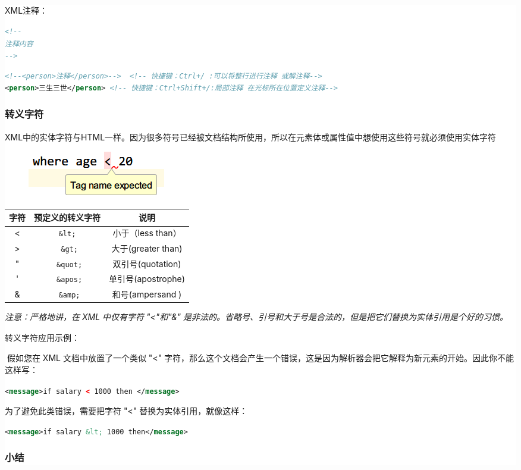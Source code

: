 XML注释：

```xml
<!-- 
注释内容 
-->
```

```xml
<!--<person>注释</person>-->  <!-- 快捷键：Ctrl+/ :可以将整行进行注释 或解注释-->
<person>三生三世</person> <!-- 快捷键：Ctrl+Shift+/:局部注释 在光标所在位置定义注释-->
```



### 转义字符

​	XML中的实体字符与HTML一样。因为很多符号已经被文档结构所使用，所以在元素体或属性值中想使用这些符号就必须使用实体字符



 <figure class="thumbnails">
    <img src="picture/XMl/1552353386585.png" alt="Screenshot of coverpage" title="Cover page">
</figure>


| 字符 | 预定义的转义字符 |        说明        |
| :--: | :--------------: | :----------------: |
|  <   |     ``&lt;``     | 小于（less than）  |
|  >   |    `` &gt;``     | 大于(greater than) |
|  "   |   `` &quot;``    | 双引号(quotation)  |
|  '   |   `` &apos;``    | 单引号(apostrophe) |
|  &   |    `` &amp;``    |  和号(ampersand )  |

*注意：严格地讲，在 XML 中仅有字符 "<"和"&" 是非法的。省略号、引号和大于号是合法的，但是把它们替换为实体引用是个好的习惯。*

转义字符应用示例：

​	假如您在 XML 文档中放置了一个类似 "<" 字符，那么这个文档会产生一个错误，这是因为解析器会把它解释为新元素的开始。因此你不能这样写：

```xml
<message>if salary < 1000 then </message>
```

为了避免此类错误，需要把字符 "<" 替换为实体引用，就像这样：

```xml
<message>if salary &lt; 1000 then</message>
```



### 小结
